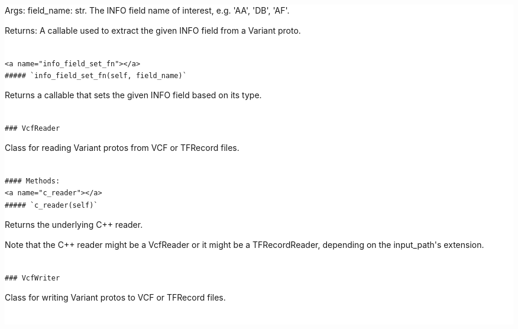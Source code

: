 Args:
  field_name: str. The INFO field name of interest, e.g. 'AA', 'DB', 'AF'.

Returns:
  A callable used to extract the given INFO field from a Variant proto.
```

<a name="info_field_set_fn"></a>
##### `info_field_set_fn(self, field_name)`
```
Returns a callable that sets the given INFO field based on its type.
```

### VcfReader
```
Class for reading Variant protos from VCF or TFRecord files.
```

#### Methods:
<a name="c_reader"></a>
##### `c_reader(self)`
```
Returns the underlying C++ reader.

Note that the C++ reader might be a VcfReader or it might be a
TFRecordReader, depending on the input_path's extension.
```

### VcfWriter
```
Class for writing Variant protos to VCF or TFRecord files.
```

